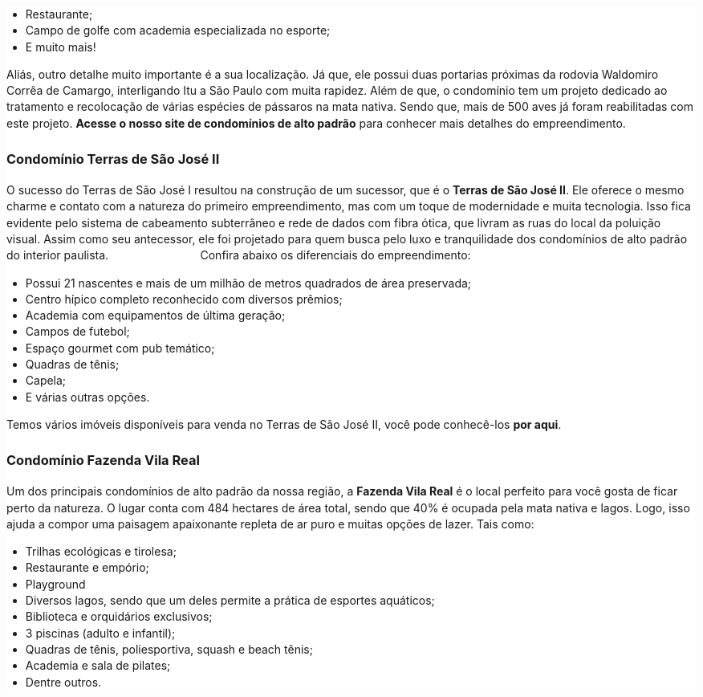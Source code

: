   * Restaurante;
  * Campo de golfe com academia especializada no esporte; 
  * E muito mais! 


Aliás, outro detalhe muito importante é a sua localização. Já que, ele possui duas portarias próximas da rodovia Waldomiro Corrêa de Camargo, interligando Itu a São Paulo com muita rapidez.
Além de que, o condomínio tem um projeto dedicado ao tratamento e recolocação de várias espécies de pássaros na mata nativa. Sendo que, mais de 500 aves já foram reabilitadas com este projeto. 
**Acesse o nosso site de condomínios de alto padrão** para conhecer mais detalhes do empreendimento. 
⠀⠀⠀⠀⠀⠀
### **Condomínio Terras de São José II**
O sucesso do Terras de São José I resultou na construção de um sucessor, que é o **Terras de São José II**. Ele oferece o mesmo charme e contato com a natureza do primeiro empreendimento, mas com um toque de modernidade e muita tecnologia. Isso fica evidente pelo sistema de cabeamento subterrâneo e rede de dados com fibra ótica, que livram as ruas do local da poluição visual. 
Assim como seu antecessor, ele foi projetado para quem busca pelo luxo e tranquilidade dos condomínios de alto padrão do interior paulista. 
⠀⠀⠀⠀⠀⠀
⠀⠀⠀⠀
Confira abaixo os diferenciais do empreendimento:
  * Possui 21 nascentes e mais de um milhão de metros quadrados de área preservada;
  * Centro hípico completo reconhecido com diversos prêmios;
  * Academia com equipamentos de última geração;
  * Campos de futebol;
  * Espaço gourmet com pub temático;
  * Quadras de tênis;
  * Capela;
  * E várias outras opções. ⠀⠀


Temos vários imóveis disponíveis para venda no Terras de São José II, você pode conhecê-los **por aqui**. 
⠀⠀⠀⠀⠀⠀
### **Condomínio Fazenda Vila Real**
Um dos principais condomínios de alto padrão da nossa região, a **Fazenda Vila Real** é o local perfeito para você gosta de ficar perto da natureza. 
O lugar conta com 484 hectares de área total, sendo que 40% é ocupada pela mata nativa e lagos. Logo, isso ajuda a compor uma paisagem apaixonante repleta de ar puro e muitas opções de lazer. Tais como: 
  * Trilhas ecológicas e tirolesa; 
  * Restaurante e empório;
  * Playground 
  * Diversos lagos, sendo que um deles permite a prática de esportes aquáticos;
  * Biblioteca e orquidários exclusivos;
  * 3 piscinas (adulto e infantil);
  * Quadras de tênis, poliesportiva, squash e beach tênis; 
  * Academia e sala de pilates; 
  * Dentre outros. 

